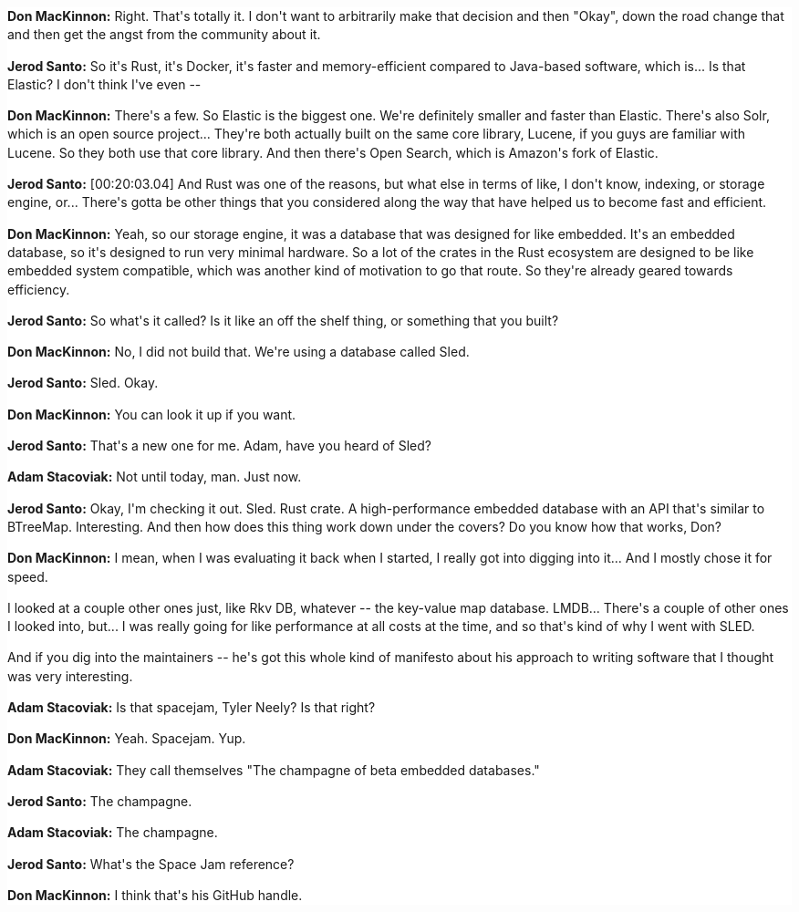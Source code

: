 **Don MacKinnon:** Right. That's totally it. I don't want to arbitrarily make that decision and then "Okay", down the road change that and then get the angst from the community about it.

**Jerod Santo:** So it's Rust, it's Docker, it's faster and memory-efficient compared to Java-based software, which is... Is that Elastic? I don't think I've even --

**Don MacKinnon:** There's a few. So Elastic is the biggest one. We're definitely smaller and faster than Elastic. There's also Solr, which is an open source project... They're both actually built on the same core library, Lucene, if you guys are familiar with Lucene. So they both use that core library. And then there's Open Search, which is Amazon's fork of Elastic.

**Jerod Santo:** \[00:20:03.04\] And Rust was one of the reasons, but what else in terms of like, I don't know, indexing, or storage engine, or... There's gotta be other things that you considered along the way that have helped us to become fast and efficient.

**Don MacKinnon:** Yeah, so our storage engine, it was a database that was designed for like embedded. It's an embedded database, so it's designed to run very minimal hardware. So a lot of the crates in the Rust ecosystem are designed to be like embedded system compatible, which was another kind of motivation to go that route. So they're already geared towards efficiency.

**Jerod Santo:** So what's it called? Is it like an off the shelf thing, or something that you built?

**Don MacKinnon:** No, I did not build that. We're using a database called Sled.

**Jerod Santo:** Sled. Okay.

**Don MacKinnon:** You can look it up if you want.

**Jerod Santo:** That's a new one for me. Adam, have you heard of Sled?

**Adam Stacoviak:** Not until today, man. Just now.

**Jerod Santo:** Okay, I'm checking it out. Sled. Rust crate. A high-performance embedded database with an API that's similar to BTreeMap. Interesting. And then how does this thing work down under the covers? Do you know how that works, Don?

**Don MacKinnon:** I mean, when I was evaluating it back when I started, I really got into digging into it... And I mostly chose it for speed.

I looked at a couple other ones just, like Rkv DB, whatever -- the key-value map database. LMDB... There's a couple of other ones I looked into, but... I was really going for like performance at all costs at the time, and so that's kind of why I went with SLED.

And if you dig into the maintainers -- he's got this whole kind of manifesto about his approach to writing software that I thought was very interesting.

**Adam Stacoviak:** Is that spacejam, Tyler Neely? Is that right?

**Don MacKinnon:** Yeah. Spacejam. Yup.

**Adam Stacoviak:** They call themselves "The champagne of beta embedded databases."

**Jerod Santo:** The champagne.

**Adam Stacoviak:** The champagne.

**Jerod Santo:** What's the Space Jam reference?

**Don MacKinnon:** I think that's his GitHub handle.
